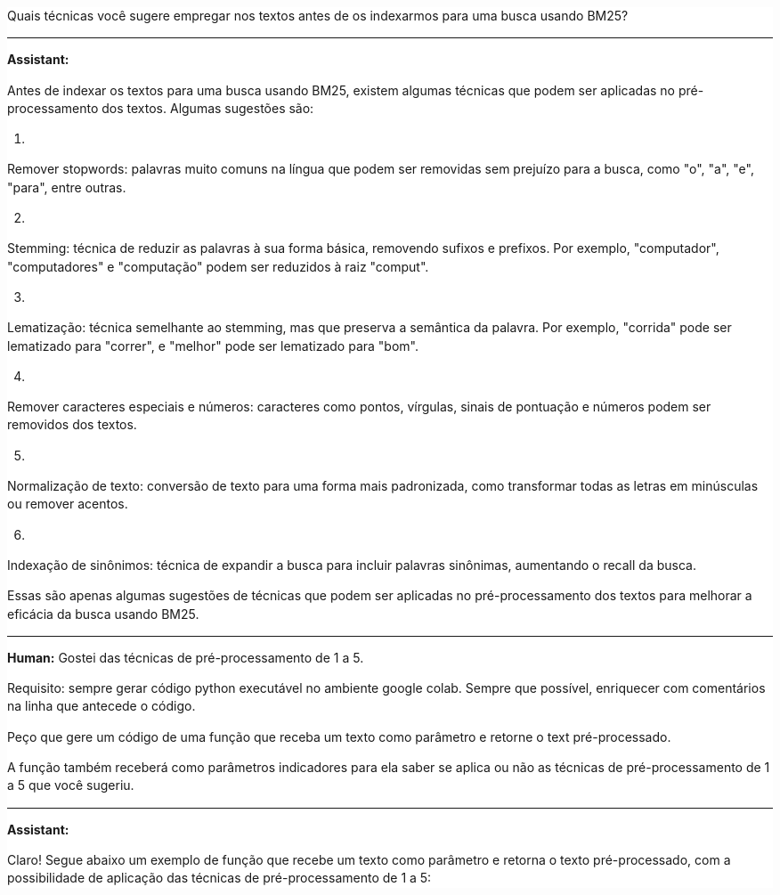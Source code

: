 Quais técnicas você sugere empregar nos textos antes de os indexarmos para uma busca usando BM25?

***

**Assistant:**

Antes de indexar os textos para uma busca usando BM25, existem algumas técnicas que podem ser aplicadas no pré-processamento dos textos. Algumas sugestões são:

1. 
Remover stopwords: palavras muito comuns na língua que podem ser removidas sem prejuízo para a busca, como "o", "a", "e", "para", entre outras.

2. 
Stemming: técnica de reduzir as palavras à sua forma básica, removendo sufixos e prefixos. Por exemplo, "computador", "computadores" e "computação" podem ser reduzidos à raiz "comput".

3. 
Lematização: técnica semelhante ao stemming, mas que preserva a semântica da palavra. Por exemplo, "corrida" pode ser lematizado para "correr", e "melhor" pode ser lematizado para "bom".

4. 
Remover caracteres especiais e números: caracteres como pontos, vírgulas, sinais de pontuação e números podem ser removidos dos textos.

5. 
Normalização de texto: conversão de texto para uma forma mais padronizada, como transformar todas as letras em minúsculas ou remover acentos.

6. 
Indexação de sinônimos: técnica de expandir a busca para incluir palavras sinônimas, aumentando o recall da busca.



Essas são apenas algumas sugestões de técnicas que podem ser aplicadas no pré-processamento dos textos para melhorar a eficácia da busca usando BM25.


***

**Human:**
Gostei das técnicas de pré-processamento de 1 a 5.

Requisito: sempre gerar código python executável no ambiente google colab. 
Sempre que possível, enriquecer com comentários na linha que antecede o código.

Peço que gere um código de uma função que receba um texto como parâmetro e retorne o text pré-processado.

A função também receberá como parâmetros indicadores para ela saber se aplica ou não as técnicas de pré-processamento de 1 a 5 que você sugeriu.

***

**Assistant:**

Claro! Segue abaixo um exemplo de função que recebe um texto como parâmetro e retorna o texto pré-processado, com a possibilidade de aplicação das técnicas de pré-processamento de 1 a 5:
